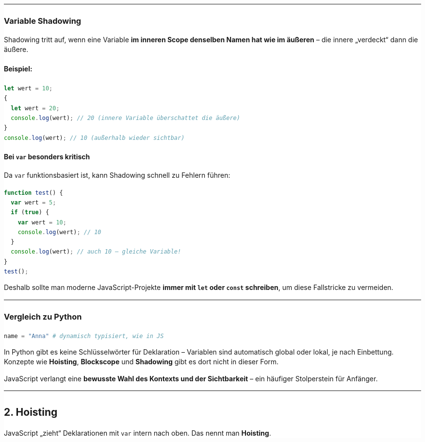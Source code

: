 <div style="page-break-after: always;"></div>

---

### Variable Shadowing
Shadowing tritt auf, wenn eine Variable **im inneren Scope denselben Namen hat wie im äußeren** – die innere „verdeckt“ dann die äußere.

#### Beispiel:
```js
let wert = 10;
{
  let wert = 20;
  console.log(wert); // 20 (innere Variable überschattet die äußere)
}
console.log(wert); // 10 (außerhalb wieder sichtbar)
```

#### Bei `var` besonders kritisch
Da `var` funktionsbasiert ist, kann Shadowing schnell zu Fehlern führen:
```js
function test() {
  var wert = 5;
  if (true) {
    var wert = 10;
    console.log(wert); // 10
  }
  console.log(wert); // auch 10 – gleiche Variable!
}
test();
```

Deshalb sollte man moderne JavaScript-Projekte **immer mit `let` oder `const` schreiben**, um diese Fallstricke zu vermeiden.

---

### Vergleich zu Python
```python
name = "Anna" # dynamisch typisiert, wie in JS
```
In Python gibt es keine Schlüsselwörter für Deklaration – Variablen sind automatisch global oder lokal, je nach Einbettung. Konzepte wie **Hoisting**, **Blockscope** und **Shadowing** gibt es dort nicht in dieser Form. 

JavaScript verlangt eine **bewusste Wahl des Kontexts und der Sichtbarkeit** – ein häufiger Stolperstein für Anfänger.

---

## 2. Hoisting

JavaScript „zieht“ Deklarationen mit `var` intern nach oben. Das nennt man **Hoisting**. 
